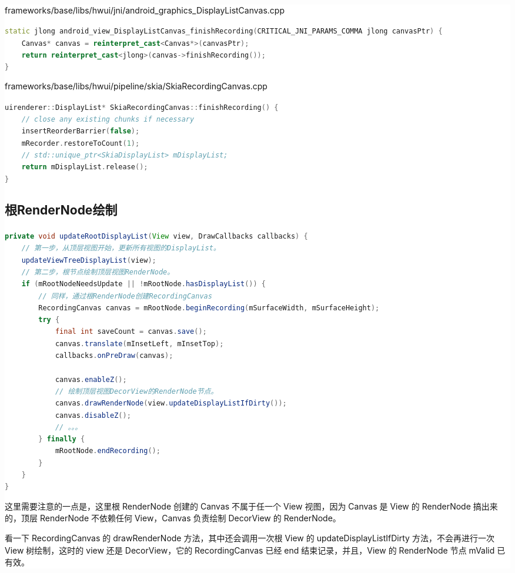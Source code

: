 frameworks/base/libs/hwui/jni/android_graphics_DisplayListCanvas.cpp

```cpp
static jlong android_view_DisplayListCanvas_finishRecording(CRITICAL_JNI_PARAMS_COMMA jlong canvasPtr) {
    Canvas* canvas = reinterpret_cast<Canvas*>(canvasPtr);
    return reinterpret_cast<jlong>(canvas->finishRecording());
}
```

frameworks/base/libs/hwui/pipeline/skia/SkiaRecordingCanvas.cpp

```cpp
uirenderer::DisplayList* SkiaRecordingCanvas::finishRecording() {
    // close any existing chunks if necessary
    insertReorderBarrier(false);
    mRecorder.restoreToCount(1);
    // std::unique_ptr<SkiaDisplayList> mDisplayList;
    return mDisplayList.release();
}
```

## 根RenderNode绘制

```java
private void updateRootDisplayList(View view, DrawCallbacks callbacks) {
    // 第一步，从顶层视图开始，更新所有视图的DisplayList。
    updateViewTreeDisplayList(view);
	// 第二步，根节点绘制顶层视图RenderNode。
    if (mRootNodeNeedsUpdate || !mRootNode.hasDisplayList()) {
        // 同样，通过根RenderNode创建RecordingCanvas
        RecordingCanvas canvas = mRootNode.beginRecording(mSurfaceWidth, mSurfaceHeight);
        try {
            final int saveCount = canvas.save();
            canvas.translate(mInsetLeft, mInsetTop);
            callbacks.onPreDraw(canvas);

            canvas.enableZ();
            // 绘制顶层视图DecorView的RenderNode节点。
            canvas.drawRenderNode(view.updateDisplayListIfDirty());
            canvas.disableZ();
			// 。。。
        } finally {
            mRootNode.endRecording();
        }
    }
}
```

这里需要注意的一点是，这里根 RenderNode 创建的 Canvas 不属于任一个 View 视图，因为 Canvas 是 View 的 RenderNode 搞出来的，顶层 RenderNode 不依赖任何 View，Canvas 负责绘制 DecorView 的 RenderNode。

看一下 RecordingCanvas 的 drawRenderNode 方法，其中还会调用一次根 View 的 updateDisplayListIfDirty 方法，不会再进行一次 View 树绘制，这时的 view 还是 DecorView，它的 RecordingCanvas 已经 end 结束记录，并且，View 的 RenderNode 节点 mValid 已有效。
